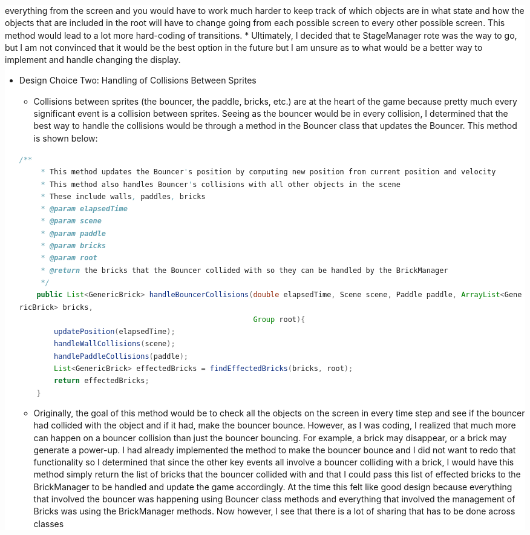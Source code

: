   everything from the screen and you would have to work much harder to keep track of which objects are in what state
   and how the objects that are included in the root will have to change going from each possible screen to every 
   other possible screen.  This method would lead to a lot more hard-coding of transitions.
    * Ultimately, I decided that te StageManager rote was the way to go, but I am not convinced that it would be the 
  best option in the future but I am unsure as to what would be a better way to implement and handle changing the 
  display.


* Design Choice Two: Handling of Collisions Between Sprites

    * Collisions between sprites (the bouncer, the paddle, bricks, etc.) are at the heart of the game because pretty 
    much every significant event is a collision between sprites.  Seeing as the bouncer would be in every collision, 
    I determined that the best way to handle the collisions would be through a method in the Bouncer class that 
    updates the Bouncer.  This method is shown below:
    
    ```java
    /**
         * This method updates the Bouncer's position by computing new position from current position and velocity
         * This method also handles Bouncer's collisions with all other objects in the scene
         * These include walls, paddles, bricks
         * @param elapsedTime
         * @param scene
         * @param paddle
         * @param bricks
         * @param root
         * @return the bricks that the Bouncer collided with so they can be handled by the BrickManager
         */
        public List<GenericBrick> handleBouncerCollisions(double elapsedTime, Scene scene, Paddle paddle, ArrayList<GenericBrick> bricks,
                                                          Group root){
            updatePosition(elapsedTime);
            handleWallCollisions(scene);
            handlePaddleCollisions(paddle);
            List<GenericBrick> effectedBricks = findEffectedBricks(bricks, root);
            return effectedBricks;
        }
  ```
    * Originally, the goal of this method would be to check all the objects on the screen in every time step and see 
    if the bouncer had collided with the object and if it had, make the bouncer bounce.  However, as I was coding, I 
    realized that much more can happen on a bouncer collision than just the bouncer bouncing.  For example, a brick 
    may disappear, or a brick may generate a power-up.  I had already implemented the method to make the bouncer 
    bounce and I did not want to redo that functionality so I determined that since the other key events all involve 
    a bouncer colliding with a brick, I would have this method simply return the list of bricks that the bouncer 
    collided with and that I could pass this list of effected bricks to the BrickManager to be handled and update the
     game accordingly.  At the time this felt like good design because everything that involved the bouncer was 
     happening using Bouncer class methods and everything that involved the management of Bricks was using the 
     BrickManager methods.  Now however, I see that there is a lot of sharing that has to be done across classes 
  ```